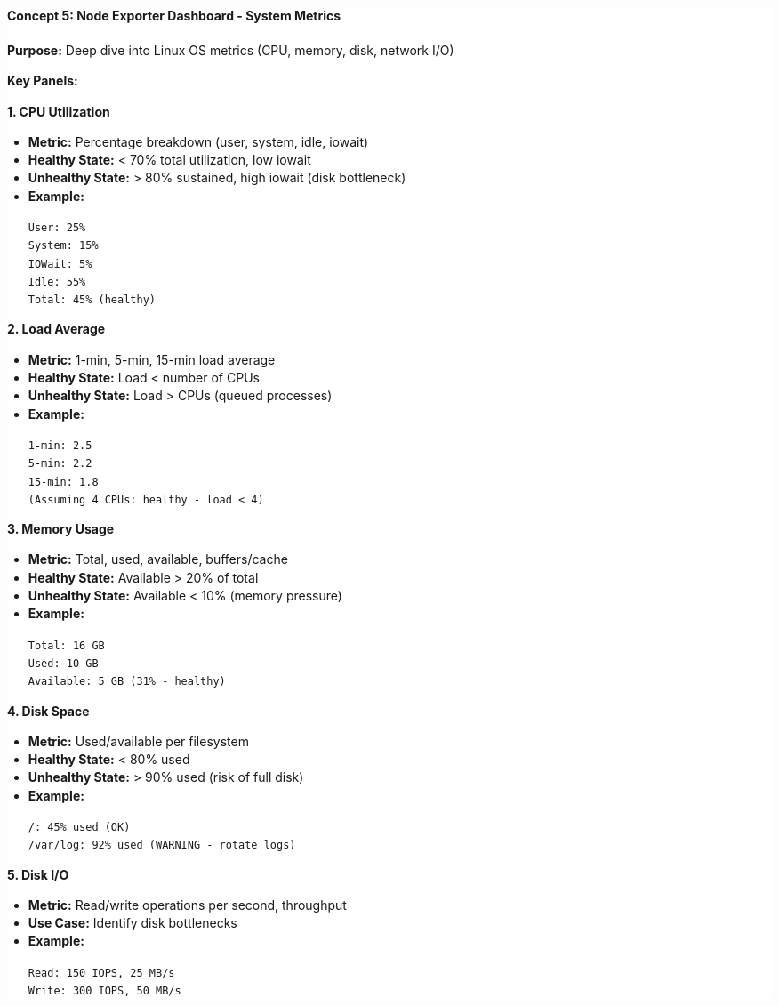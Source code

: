 #### Concept 5: Node Exporter Dashboard - System Metrics

**Purpose:** Deep dive into Linux OS metrics (CPU, memory, disk, network I/O)

**Key Panels:**

**1. CPU Utilization**
- **Metric:** Percentage breakdown (user, system, idle, iowait)
- **Healthy State:** < 70% total utilization, low iowait
- **Unhealthy State:** > 80% sustained, high iowait (disk bottleneck)
- **Example:**
  ```
  User: 25%
  System: 15%
  IOWait: 5%
  Idle: 55%
  Total: 45% (healthy)
  ```

**2. Load Average**
- **Metric:** 1-min, 5-min, 15-min load average
- **Healthy State:** Load < number of CPUs
- **Unhealthy State:** Load > CPUs (queued processes)
- **Example:**
  ```
  1-min: 2.5
  5-min: 2.2
  15-min: 1.8
  (Assuming 4 CPUs: healthy - load < 4)
  ```

**3. Memory Usage**
- **Metric:** Total, used, available, buffers/cache
- **Healthy State:** Available > 20% of total
- **Unhealthy State:** Available < 10% (memory pressure)
- **Example:**
  ```
  Total: 16 GB
  Used: 10 GB
  Available: 5 GB (31% - healthy)
  ```

**4. Disk Space**
- **Metric:** Used/available per filesystem
- **Healthy State:** < 80% used
- **Unhealthy State:** > 90% used (risk of full disk)
- **Example:**
  ```
  /: 45% used (OK)
  /var/log: 92% used (WARNING - rotate logs)
  ```

**5. Disk I/O**
- **Metric:** Read/write operations per second, throughput
- **Use Case:** Identify disk bottlenecks
- **Example:**
  ```
  Read: 150 IOPS, 25 MB/s
  Write: 300 IOPS, 50 MB/s
  ```
